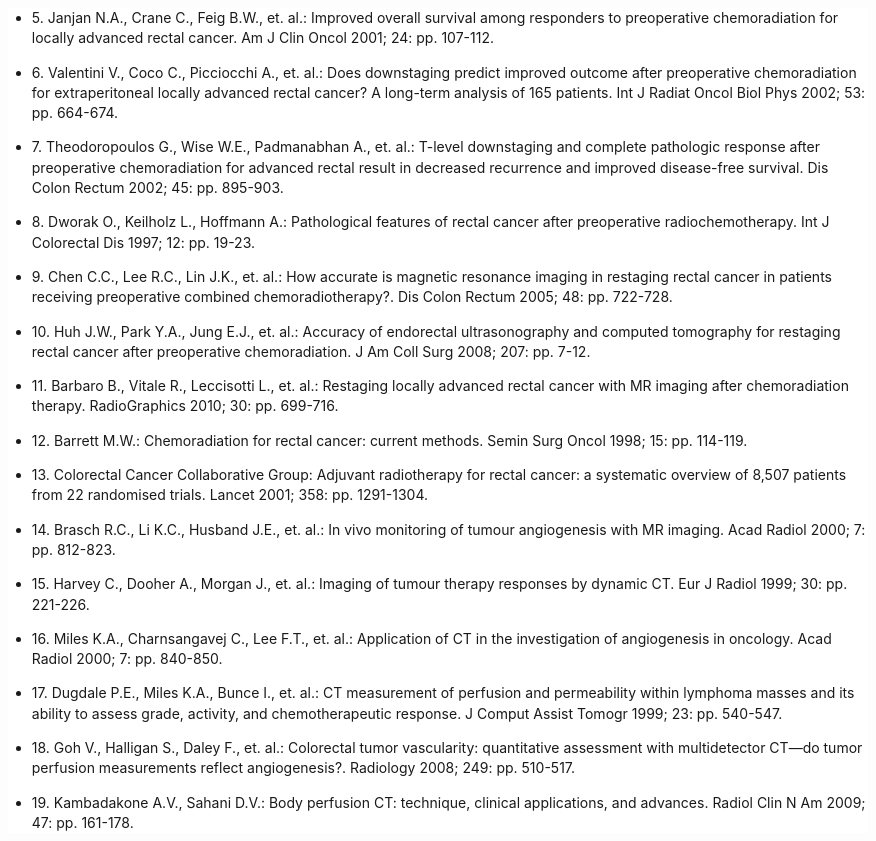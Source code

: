 
- 5\. Janjan N.A., Crane C., Feig B.W., et. al.: Improved overall survival among responders to preoperative chemoradiation for locally advanced rectal cancer. Am J Clin Oncol 2001; 24: pp. 107-112.


- 6\. Valentini V., Coco C., Picciocchi A., et. al.: Does downstaging predict improved outcome after preoperative chemoradiation for extraperitoneal locally advanced rectal cancer? A long-term analysis of 165 patients. Int J Radiat Oncol Biol Phys 2002; 53: pp. 664-674.


- 7\. Theodoropoulos G., Wise W.E., Padmanabhan A., et. al.: T-level downstaging and complete pathologic response after preoperative chemoradiation for advanced rectal result in decreased recurrence and improved disease-free survival. Dis Colon Rectum 2002; 45: pp. 895-903.


- 8\. Dworak O., Keilholz L., Hoffmann A.: Pathological features of rectal cancer after preoperative radiochemotherapy. Int J Colorectal Dis 1997; 12: pp. 19-23.


- 9\. Chen C.C., Lee R.C., Lin J.K., et. al.: How accurate is magnetic resonance imaging in restaging rectal cancer in patients receiving preoperative combined chemoradiotherapy?. Dis Colon Rectum 2005; 48: pp. 722-728.


- 10\. Huh J.W., Park Y.A., Jung E.J., et. al.: Accuracy of endorectal ultrasonography and computed tomography for restaging rectal cancer after preoperative chemoradiation. J Am Coll Surg 2008; 207: pp. 7-12.


- 11\. Barbaro B., Vitale R., Leccisotti L., et. al.: Restaging locally advanced rectal cancer with MR imaging after chemoradiation therapy. RadioGraphics 2010; 30: pp. 699-716.


- 12\. Barrett M.W.: Chemoradiation for rectal cancer: current methods. Semin Surg Oncol 1998; 15: pp. 114-119.


- 13\. Colorectal Cancer Collaborative Group: Adjuvant radiotherapy for rectal cancer: a systematic overview of 8,507 patients from 22 randomised trials. Lancet 2001; 358: pp. 1291-1304.


- 14\. Brasch R.C., Li K.C., Husband J.E., et. al.: In vivo monitoring of tumour angiogenesis with MR imaging. Acad Radiol 2000; 7: pp. 812-823.


- 15\. Harvey C., Dooher A., Morgan J., et. al.: Imaging of tumour therapy responses by dynamic CT. Eur J Radiol 1999; 30: pp. 221-226.


- 16\. Miles K.A., Charnsangavej C., Lee F.T., et. al.: Application of CT in the investigation of angiogenesis in oncology. Acad Radiol 2000; 7: pp. 840-850.


- 17\. Dugdale P.E., Miles K.A., Bunce I., et. al.: CT measurement of perfusion and permeability within lymphoma masses and its ability to assess grade, activity, and chemotherapeutic response. J Comput Assist Tomogr 1999; 23: pp. 540-547.


- 18\. Goh V., Halligan S., Daley F., et. al.: Colorectal tumor vascularity: quantitative assessment with multidetector CT—do tumor perfusion measurements reflect angiogenesis?. Radiology 2008; 249: pp. 510-517.


- 19\. Kambadakone A.V., Sahani D.V.: Body perfusion CT: technique, clinical applications, and advances. Radiol Clin N Am 2009; 47: pp. 161-178.
